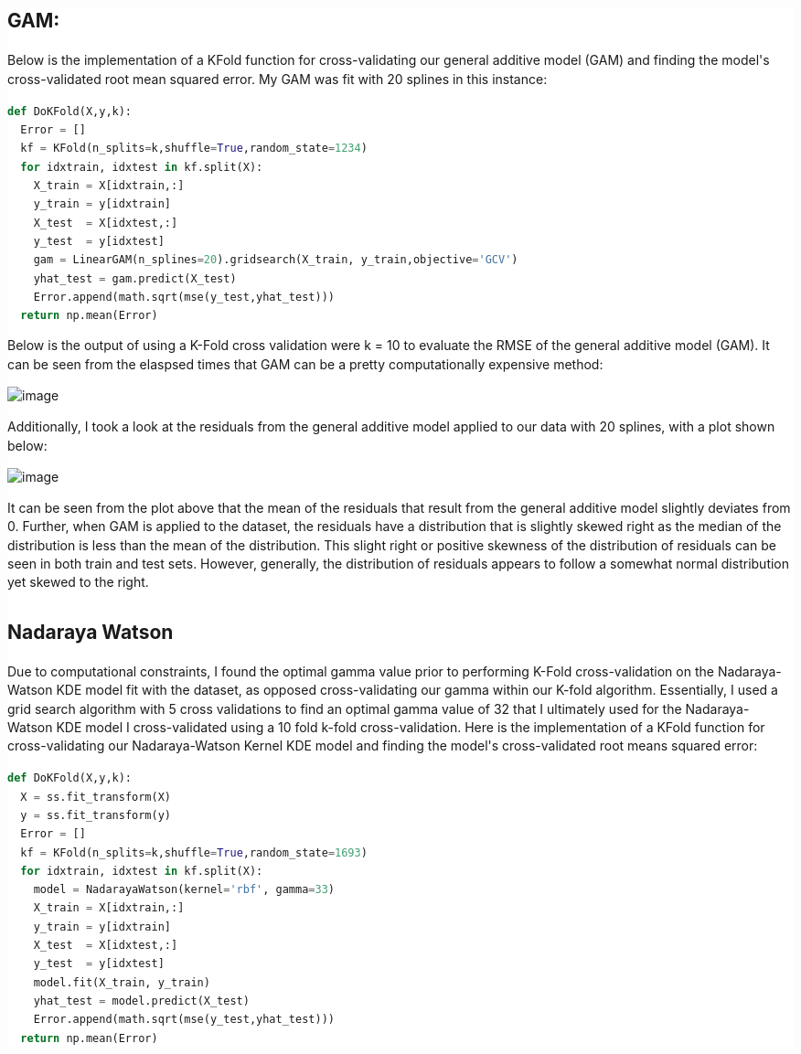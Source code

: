 ## GAM: 

Below is the implementation of a KFold function for cross-validating our general additive model (GAM) and finding the model's cross-validated root mean squared error. My GAM was fit with 20 splines in this instance: 
```python 
def DoKFold(X,y,k):
  Error = []
  kf = KFold(n_splits=k,shuffle=True,random_state=1234)
  for idxtrain, idxtest in kf.split(X):
    X_train = X[idxtrain,:]
    y_train = y[idxtrain]
    X_test  = X[idxtest,:]
    y_test  = y[idxtest]
    gam = LinearGAM(n_splines=20).gridsearch(X_train, y_train,objective='GCV')
    yhat_test = gam.predict(X_test)
    Error.append(math.sqrt(mse(y_test,yhat_test)))
  return np.mean(Error)
```
Below is the output of using a K-Fold cross validation were k = 10 to evaluate the RMSE of the general additive model (GAM). It can be seen from the elaspsed times that GAM can be a pretty computationally expensive method: 

![image](https://user-images.githubusercontent.com/55299814/114247227-99bbd280-9962-11eb-900a-0b6bed01a64b.png)

Additionally, I took a look at the residuals from the general additive model applied to our data with 20 splines, with a plot shown below: 

![image](https://user-images.githubusercontent.com/55299814/114247537-5877f280-9963-11eb-9e97-b7d9eb6bfb3a.png)

It can be seen from the plot above that the mean of the residuals that result from the general additive model slightly deviates from 0. Further, when GAM is applied to the dataset, the residuals have a distribution that is slightly skewed right as the median of the distribution is less than the mean of the distribution. This slight right or positive skewness of the distribution of residuals can be seen in both train and test sets. However, generally, the distribution of residuals appears to follow a somewhat normal distribution yet skewed to the right.
## Nadaraya Watson

Due to computational constraints, I found the optimal gamma value prior to performing K-Fold cross-validation on the Nadaraya-Watson KDE model fit with the dataset, as opposed cross-validating our gamma within our K-fold algorithm. Essentially, I used a grid search algorithm with 5 cross validations to find an optimal gamma value of 32 that I ultimately used for the Nadaraya-Watson KDE model I cross-validated using a 10 fold k-fold cross-validation. Here is the implementation of a KFold function for cross-validating our Nadaraya-Watson Kernel KDE model and finding the model's cross-validated root means squared error:

```python 
def DoKFold(X,y,k):
  X = ss.fit_transform(X)
  y = ss.fit_transform(y)
  Error = []
  kf = KFold(n_splits=k,shuffle=True,random_state=1693)
  for idxtrain, idxtest in kf.split(X):
    model = NadarayaWatson(kernel='rbf', gamma=33)
    X_train = X[idxtrain,:]
    y_train = y[idxtrain]
    X_test  = X[idxtest,:]
    y_test  = y[idxtest]
    model.fit(X_train, y_train)
    yhat_test = model.predict(X_test)
    Error.append(math.sqrt(mse(y_test,yhat_test)))
  return np.mean(Error)
```
